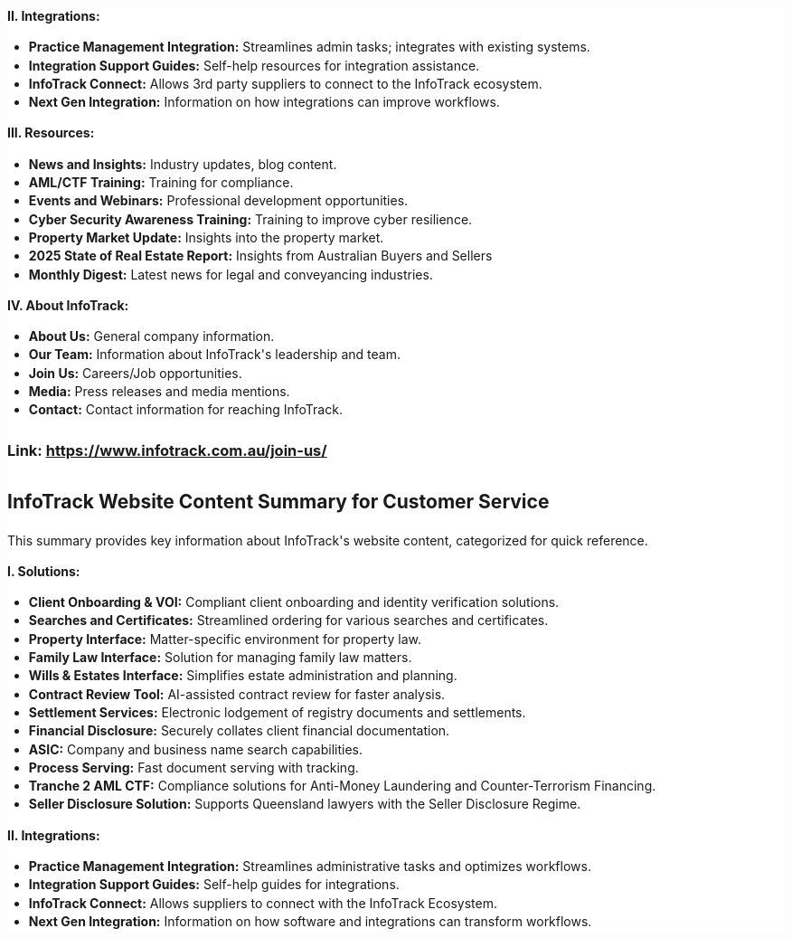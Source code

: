 **II. Integrations:**

*   **Practice Management Integration:** Streamlines admin tasks; integrates with existing systems.
*   **Integration Support Guides:** Self-help resources for integration assistance.
*   **InfoTrack Connect:** Allows 3rd party suppliers to connect to the InfoTrack ecosystem.
*   **Next Gen Integration:** Information on how integrations can improve workflows.

**III. Resources:**

*   **News and Insights:** Industry updates, blog content.
*   **AML/CTF Training:** Training for compliance.
*   **Events and Webinars:** Professional development opportunities.
*   **Cyber Security Awareness Training:** Training to improve cyber resilience.
*   **Property Market Update:** Insights into the property market.
*   **2025 State of Real Estate Report:** Insights from Australian Buyers and Sellers
*   **Monthly Digest:** Latest news for legal and conveyancing industries.

**IV. About InfoTrack:**

*   **About Us:** General company information.
*   **Our Team:** Information about InfoTrack's leadership and team.
*   **Join Us:** Careers/Job opportunities.
*   **Media:** Press releases and media mentions.
*   **Contact:** Contact information for reaching InfoTrack.


### Link: https://www.infotrack.com.au/join-us/
## InfoTrack Website Content Summary for Customer Service

This summary provides key information about InfoTrack's website content, categorized for quick reference.

**I. Solutions:**

*   **Client Onboarding & VOI:** Compliant client onboarding and identity verification solutions.
*   **Searches and Certificates:** Streamlined ordering for various searches and certificates.
*   **Property Interface:** Matter-specific environment for property law.
*   **Family Law Interface:** Solution for managing family law matters.
*   **Wills & Estates Interface:** Simplifies estate administration and planning.
*   **Contract Review Tool:** AI-assisted contract review for faster analysis.
*   **Settlement Services:** Electronic lodgement of registry documents and settlements.
*   **Financial Disclosure:** Securely collates client financial documentation.
*   **ASIC:** Company and business name search capabilities.
*   **Process Serving:** Fast document serving with tracking.
*   **Tranche 2 AML CTF:** Compliance solutions for Anti-Money Laundering and Counter-Terrorism Financing.
*   **Seller Disclosure Solution:** Supports Queensland lawyers with the Seller Disclosure Regime.

**II. Integrations:**

*   **Practice Management Integration:** Streamlines administrative tasks and optimizes workflows.
*   **Integration Support Guides:** Self-help guides for integrations.
*   **InfoTrack Connect:** Allows suppliers to connect with the InfoTrack Ecosystem.
*   **Next Gen Integration:** Information on how software and integrations can transform workflows.
